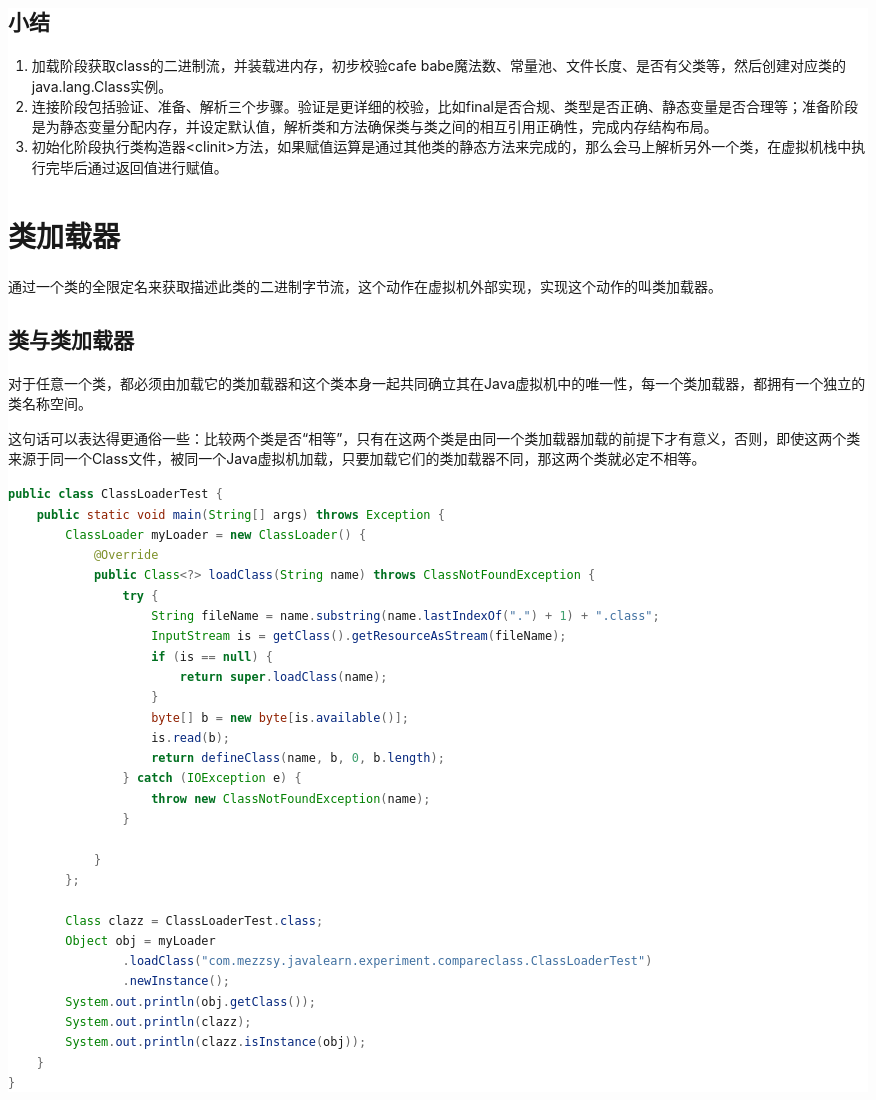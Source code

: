 ## 小结

1. 加载阶段获取class的二进制流，并装载进内存，初步校验cafe babe魔法数、常量池、文件长度、是否有父类等，然后创建对应类的java.lang.Class实例。
2. 连接阶段包括验证、准备、解析三个步骤。验证是更详细的校验，比如final是否合规、类型是否正确、静态变量是否合理等；准备阶段是为静态变量分配内存，并设定默认值，解析类和方法确保类与类之间的相互引用正确性，完成内存结构布局。
3. 初始化阶段执行类构造器\<clinit\>方法，如果赋值运算是通过其他类的静态方法来完成的，那么会马上解析另外一个类，在虚拟机栈中执行完毕后通过返回值进行赋值。

# 类加载器

通过一个类的全限定名来获取描述此类的二进制字节流，这个动作在虚拟机外部实现，实现这个动作的叫类加载器。

## 类与类加载器

对于任意一个类，都必须由加载它的类加载器和这个类本身一起共同确立其在Java虚拟机中的唯一性，每一个类加载器，都拥有一个独立的类名称空间。

这句话可以表达得更通俗一些：比较两个类是否“相等”，只有在这两个类是由同一个类加载器加载的前提下才有意义，否则，即使这两个类来源于同一个Class文件，被同一个Java虚拟机加载，只要加载它们的类加载器不同，那这两个类就必定不相等。

```java
public class ClassLoaderTest {
    public static void main(String[] args) throws Exception {
        ClassLoader myLoader = new ClassLoader() {
            @Override
            public Class<?> loadClass(String name) throws ClassNotFoundException {
                try {
                    String fileName = name.substring(name.lastIndexOf(".") + 1) + ".class";
                    InputStream is = getClass().getResourceAsStream(fileName);
                    if (is == null) {
                        return super.loadClass(name);
                    }
                    byte[] b = new byte[is.available()];
                    is.read(b);
                    return defineClass(name, b, 0, b.length);
                } catch (IOException e) {
                    throw new ClassNotFoundException(name);
                }

            }
        };

        Class clazz = ClassLoaderTest.class;
        Object obj = myLoader
                .loadClass("com.mezzsy.javalearn.experiment.compareclass.ClassLoaderTest")
                .newInstance();
        System.out.println(obj.getClass());
        System.out.println(clazz);
        System.out.println(clazz.isInstance(obj));
    }
}
```
